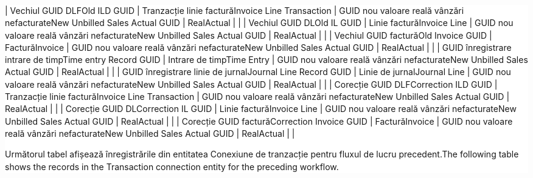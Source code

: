 | <span data-ttu-id="a5ddf-269">Vechiul GUID DLF</span><span class="sxs-lookup"><span data-stu-id="a5ddf-269">Old ILD GUID</span></span>                 | <span data-ttu-id="a5ddf-270">Tranzacție linie factură</span><span class="sxs-lookup"><span data-stu-id="a5ddf-270">Invoice Line Transaction</span></span> | <span data-ttu-id="a5ddf-271">GUID nou valoare reală vânzări nefacturate</span><span class="sxs-lookup"><span data-stu-id="a5ddf-271">New Unbilled Sales Actual GUID</span></span>    | <span data-ttu-id="a5ddf-272">Real</span><span class="sxs-lookup"><span data-stu-id="a5ddf-272">Actual</span></span>                            |                          |
| <span data-ttu-id="a5ddf-273">Vechiul GUID DL</span><span class="sxs-lookup"><span data-stu-id="a5ddf-273">Old IL GUID</span></span>                  | <span data-ttu-id="a5ddf-274">Linie factură</span><span class="sxs-lookup"><span data-stu-id="a5ddf-274">Invoice Line</span></span>             | <span data-ttu-id="a5ddf-275">GUID nou valoare reală vânzări nefacturate</span><span class="sxs-lookup"><span data-stu-id="a5ddf-275">New Unbilled Sales Actual GUID</span></span>    | <span data-ttu-id="a5ddf-276">Real</span><span class="sxs-lookup"><span data-stu-id="a5ddf-276">Actual</span></span>                            |                          |
| <span data-ttu-id="a5ddf-277">Vechiul GUID factură</span><span class="sxs-lookup"><span data-stu-id="a5ddf-277">Old Invoice GUID</span></span>             | <span data-ttu-id="a5ddf-278">Factură</span><span class="sxs-lookup"><span data-stu-id="a5ddf-278">Invoice</span></span>                  | <span data-ttu-id="a5ddf-279">GUID nou valoare reală vânzări nefacturate</span><span class="sxs-lookup"><span data-stu-id="a5ddf-279">New Unbilled Sales Actual GUID</span></span>    | <span data-ttu-id="a5ddf-280">Real</span><span class="sxs-lookup"><span data-stu-id="a5ddf-280">Actual</span></span>                            |                          |
| <span data-ttu-id="a5ddf-281">GUID înregistrare intrare de timp</span><span class="sxs-lookup"><span data-stu-id="a5ddf-281">Time entry Record GUID</span></span>       | <span data-ttu-id="a5ddf-282">Intrare de timp</span><span class="sxs-lookup"><span data-stu-id="a5ddf-282">Time Entry</span></span>               | <span data-ttu-id="a5ddf-283">GUID nou valoare reală vânzări nefacturate</span><span class="sxs-lookup"><span data-stu-id="a5ddf-283">New Unbilled Sales Actual GUID</span></span>    | <span data-ttu-id="a5ddf-284">Real</span><span class="sxs-lookup"><span data-stu-id="a5ddf-284">Actual</span></span>                            |                          |
| <span data-ttu-id="a5ddf-285">GUID înregistrare linie de jurnal</span><span class="sxs-lookup"><span data-stu-id="a5ddf-285">Journal Line Record GUID</span></span>     | <span data-ttu-id="a5ddf-286">Linie de jurnal</span><span class="sxs-lookup"><span data-stu-id="a5ddf-286">Journal Line</span></span>             | <span data-ttu-id="a5ddf-287">GUID nou valoare reală vânzări nefacturate</span><span class="sxs-lookup"><span data-stu-id="a5ddf-287">New Unbilled Sales Actual GUID</span></span>    | <span data-ttu-id="a5ddf-288">Real</span><span class="sxs-lookup"><span data-stu-id="a5ddf-288">Actual</span></span>                            |                          |
| <span data-ttu-id="a5ddf-289">Corecție GUID DLF</span><span class="sxs-lookup"><span data-stu-id="a5ddf-289">Correction ILD GUID</span></span>          | <span data-ttu-id="a5ddf-290">Tranzacție linie factură</span><span class="sxs-lookup"><span data-stu-id="a5ddf-290">Invoice Line Transaction</span></span> | <span data-ttu-id="a5ddf-291">GUID nou valoare reală vânzări nefacturate</span><span class="sxs-lookup"><span data-stu-id="a5ddf-291">New Unbilled Sales Actual GUID</span></span>    | <span data-ttu-id="a5ddf-292">Real</span><span class="sxs-lookup"><span data-stu-id="a5ddf-292">Actual</span></span>                            |                          |
| <span data-ttu-id="a5ddf-293">Corecție GUID DL</span><span class="sxs-lookup"><span data-stu-id="a5ddf-293">Correction IL GUID</span></span>           | <span data-ttu-id="a5ddf-294">Linie factură</span><span class="sxs-lookup"><span data-stu-id="a5ddf-294">Invoice Line</span></span>             | <span data-ttu-id="a5ddf-295">GUID nou valoare reală vânzări nefacturate</span><span class="sxs-lookup"><span data-stu-id="a5ddf-295">New Unbilled Sales Actual GUID</span></span>    | <span data-ttu-id="a5ddf-296">Real</span><span class="sxs-lookup"><span data-stu-id="a5ddf-296">Actual</span></span>                            |                          |
| <span data-ttu-id="a5ddf-297">Corecție GUID factură</span><span class="sxs-lookup"><span data-stu-id="a5ddf-297">Correction Invoice GUID</span></span>      | <span data-ttu-id="a5ddf-298">Factură</span><span class="sxs-lookup"><span data-stu-id="a5ddf-298">Invoice</span></span>                  | <span data-ttu-id="a5ddf-299">GUID nou valoare reală vânzări nefacturate</span><span class="sxs-lookup"><span data-stu-id="a5ddf-299">New Unbilled Sales Actual GUID</span></span>    | <span data-ttu-id="a5ddf-300">Real</span><span class="sxs-lookup"><span data-stu-id="a5ddf-300">Actual</span></span>                            |                          |

<span data-ttu-id="a5ddf-301">Următorul tabel afișează înregistrările din entitatea Conexiune de tranzacție pentru fluxul de lucru precedent.</span><span class="sxs-lookup"><span data-stu-id="a5ddf-301">The following table shows the records in the Transaction connection entity for the preceding workflow.</span></span>

